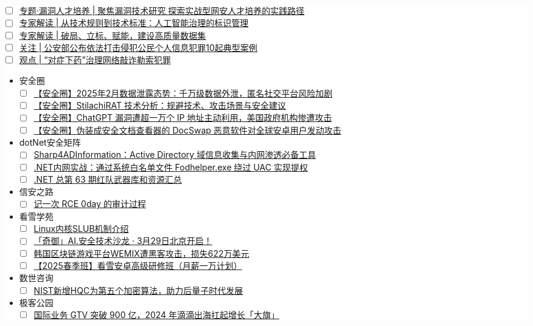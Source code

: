  - [ ] [专题·漏洞人才培养 | 聚焦漏洞技术研究 探索实战型网安人才培养的实践路径](https://mp.weixin.qq.com/s?__biz=MzA5MzE5MDAzOA==&mid=2664238645&idx=1&sn=540ff6beddde6e5966cace2a2d5353f5&chksm=8b580cccbc2f85da1ae4aa63203aa4f547c7391cc232e28fdc44f373ba4b0dd1dac705b61808&scene=58&subscene=0#rd)
  - [ ] [专家解读 | 从技术规则到技术标准：人工智能治理的标识管理](https://mp.weixin.qq.com/s?__biz=MzA5MzE5MDAzOA==&mid=2664238645&idx=2&sn=cc973ad22ea735e1fd39bf05c67d0195&chksm=8b580cccbc2f85da50e47e93c6d35dca001c7208f21f08fc2fc747bb5a07f3e5523fea1c97c7&scene=58&subscene=0#rd)
  - [ ] [专家解读 | 破局、立标、赋能，建设高质量数据集](https://mp.weixin.qq.com/s?__biz=MzA5MzE5MDAzOA==&mid=2664238645&idx=3&sn=fb1786a94cf507f895fdbaea93cd7ad7&chksm=8b580cccbc2f85dabece200dc567a659ba1f86ca1ade9ee06cdcf7c194728ef315d3157723fd&scene=58&subscene=0#rd)
  - [ ] [关注 | 公安部公布依法打击侵犯公民个人信息犯罪10起典型案例](https://mp.weixin.qq.com/s?__biz=MzA5MzE5MDAzOA==&mid=2664238645&idx=4&sn=38b2a3fea3908ea5274e777603a473cd&chksm=8b580cccbc2f85da4d78e99db590d15f7d4c1c349bab7ddb5d482b49e8c9fa672d3b61688cab&scene=58&subscene=0#rd)
  - [ ] [观点 | “对症下药”治理网络敲诈勒索犯罪](https://mp.weixin.qq.com/s?__biz=MzA5MzE5MDAzOA==&mid=2664238645&idx=5&sn=77627d262475f3adae1a8fa942c6ae69&chksm=8b580cccbc2f85daf22ae77934b5c63ac42c277af7a53f72d24ba0964b89a807cf82681f3a79&scene=58&subscene=0#rd)
- 安全圈
  - [ ] [【安全圈】2025年2月数据泄露态势：千万级数据外泄，匿名社交平台风险加剧](https://mp.weixin.qq.com/s?__biz=MzIzMzE4NDU1OQ==&mid=2652068576&idx=1&sn=3c81c05effe83475ce101585ee1bfc83&chksm=f36e76a0c419ffb6f1e1dbe0dc503b5447b42d58df833c53cb8c651e3524af784e021570aa6d&scene=58&subscene=0#rd)
  - [ ] [【安全圈】StilachiRAT 技术分析：规避技术、攻击场景与安全建议](https://mp.weixin.qq.com/s?__biz=MzIzMzE4NDU1OQ==&mid=2652068576&idx=2&sn=b6d466607a988fbbb0a87dddd4eddb71&chksm=f36e76a0c419ffb6b01a9841fe433034e2deb69622c077ed4f0b4b0c9c6a1b7b41b851fc11f9&scene=58&subscene=0#rd)
  - [ ] [【安全圈】ChatGPT 漏洞遭超一万个 IP 地址主动利用，美国政府机构惨遭攻击](https://mp.weixin.qq.com/s?__biz=MzIzMzE4NDU1OQ==&mid=2652068576&idx=3&sn=c5c8335b7757cd5111bdd63bdc478536&chksm=f36e76a0c419ffb6f7a39960edd0a751f2d475e98d807dd512e69fa49ed6db764ce9c6565079&scene=58&subscene=0#rd)
  - [ ] [【安全圈】伪装成安全文档查看器的 DocSwap 恶意软件对全球安卓用户发动攻击](https://mp.weixin.qq.com/s?__biz=MzIzMzE4NDU1OQ==&mid=2652068576&idx=4&sn=6daceb143d104910a665413f9ac3119d&chksm=f36e76a0c419ffb6a4e6d5fa9dc21432c4cf7907f413cb1585a6d03ff201b8cadfcb99d7436d&scene=58&subscene=0#rd)
- dotNet安全矩阵
  - [ ] [Sharp4ADInformation：Active Directory 域信息收集与内网渗透必备工具](https://mp.weixin.qq.com/s?__biz=MzUyOTc3NTQ5MA==&mid=2247499188&idx=1&sn=e50f73081bed72e4db1e6d65c6a10430&chksm=fa595359cd2eda4f7bfedf4ce74477e828ee4e6b027cc1c5dc5661e98dbb8237da39a3c5e91e&scene=58&subscene=0#rd)
  - [ ] [.NET内网实战：通过系统白名单文件 Fodhelper.exe 绕过 UAC 实现提权](https://mp.weixin.qq.com/s?__biz=MzUyOTc3NTQ5MA==&mid=2247499188&idx=2&sn=7e4863669654ccb57f4cb48960f5d9d9&chksm=fa595359cd2eda4ffe43a9830431364acd6101a193230aab9b73a1879e388c4504659e9a58a0&scene=58&subscene=0#rd)
  - [ ] [.NET 总第 63 期红队武器库和资源汇总](https://mp.weixin.qq.com/s?__biz=MzUyOTc3NTQ5MA==&mid=2247499188&idx=3&sn=f0322635e24adce355376a78b9eb5c33&chksm=fa595359cd2eda4fc28eb3c1353589e7179dbd3c97b177688cefd31d7e19f3729e6d17693d95&scene=58&subscene=0#rd)
- 信安之路
  - [ ] [记一次 RCE 0day 的审计过程](https://mp.weixin.qq.com/s?__biz=MzI5MDQ2NjExOQ==&mid=2247499832&idx=1&sn=ebbb038d6dec77960f88e5a0af45fecb&chksm=ec1df010db6a79065ba5e20918e2613774bfd8c2889e4e5a69aeddbb2c809a98d0f1951db552&scene=58&subscene=0#rd)
- 看雪学苑
  - [ ] [Linux内核SLUB机制介绍](https://mp.weixin.qq.com/s?__biz=MjM5NTc2MDYxMw==&mid=2458590937&idx=1&sn=70f578d1b8743a56054bdf32017b8993&chksm=b18c2e5386fba745de0eeb797916b0380b8817d4c681e471b61122e37073a4791143effc6ad1&scene=58&subscene=0#rd)
  - [ ] [「奇御」AI.安全技术沙龙 · 3月29日北京开启！](https://mp.weixin.qq.com/s?__biz=MjM5NTc2MDYxMw==&mid=2458590937&idx=2&sn=0fc6e334ecfba9a22a29af4c11f357d2&chksm=b18c2e5386fba7450e559ceac2f6af9a254271af36c0107f480013d4957cbd68502bcd469543&scene=58&subscene=0#rd)
  - [ ] [韩国区块链游戏平台WEMIX遭黑客攻击，损失622万美元](https://mp.weixin.qq.com/s?__biz=MjM5NTc2MDYxMw==&mid=2458590937&idx=3&sn=140888834ed866f656e3a03c1db19942&chksm=b18c2e5386fba745766f981905b401e7afaccca835ae89bfb657feb595d0ba2b449dcf3f7a25&scene=58&subscene=0#rd)
  - [ ] [【2025春季班】看雪安卓高级研修班（月薪一万计划）](https://mp.weixin.qq.com/s?__biz=MjM5NTc2MDYxMw==&mid=2458590937&idx=4&sn=0aa87b79c727c98aa27e0d3e02864202&chksm=b18c2e5386fba7454755d413f15d203e7b48ea714dccf48ed42a26d7e6b31ec6e6bf40cf998a&scene=58&subscene=0#rd)
- 数世咨询
  - [ ] [NIST新增HQC为第五个加密算法，助力后量子时代发展](https://mp.weixin.qq.com/s?__biz=MzkxNzA3MTgyNg==&mid=2247538173&idx=1&sn=5916f737fc117661e0bd6141933ce748&chksm=c1442740f633ae56f0833ccad8b8c6d0bffb304c330375d99b4b114137174c0482f1731c84ca&scene=58&subscene=0#rd)
- 极客公园
  - [ ] [国际业务 GTV 突破 900 亿，2024 年滴滴出海扛起增长「大旗」](https://mp.weixin.qq.com/s?__biz=MTMwNDMwODQ0MQ==&mid=2653076026&idx=1&sn=ad43af230a1b02e5cb745980c569a8b2&chksm=7e57c78c49204e9aa022c0d6864723ad5d1cfc53636a8d824e4c2301eb6abc27266db21aa802&scene=58&subscene=0#rd)